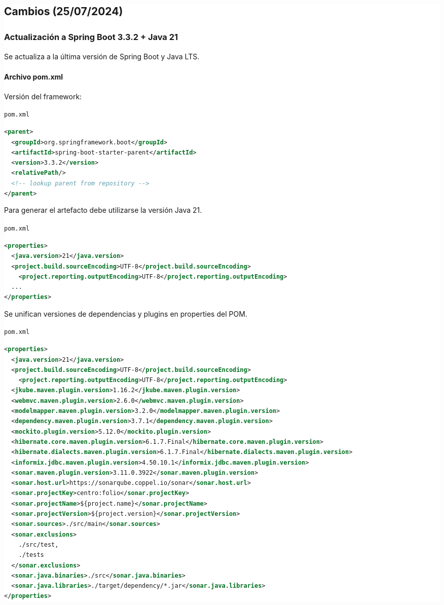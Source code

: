 
## Cambios (25/07/2024)

### Actualización a Spring Boot 3.3.2 + Java 21

Se actualiza a la última versión de Spring Boot y Java LTS.

#### Archivo pom.xml

Versión del framework:

`pom.xml`
```xml
<parent>
  <groupId>org.springframework.boot</groupId>
  <artifactId>spring-boot-starter-parent</artifactId>
  <version>3.3.2</version>
  <relativePath/>
  <!-- lookup parent from repository -->
</parent>
```

Para generar el artefacto debe utilizarse la versión Java 21.

`pom.xml`
```xml
<properties>
  <java.version>21</java.version>
  <project.build.sourceEncoding>UTF-8</project.build.sourceEncoding>
	<project.reporting.outputEncoding>UTF-8</project.reporting.outputEncoding>
  ...      
</properties>
```

Se unifican versiones de dependencias y plugins en properties del POM.

`pom.xml`
```xml
<properties>
  <java.version>21</java.version>
  <project.build.sourceEncoding>UTF-8</project.build.sourceEncoding>
	<project.reporting.outputEncoding>UTF-8</project.reporting.outputEncoding>
  <jkube.maven.plugin.version>1.16.2</jkube.maven.plugin.version>
  <webmvc.maven.plugin.version>2.6.0</webmvc.maven.plugin.version>
  <modelmapper.maven.plugin.version>3.2.0</modelmapper.maven.plugin.version>
  <dependency.maven.plugin.version>3.7.1</dependency.maven.plugin.version>
  <mockito.plugin.version>5.12.0</mockito.plugin.version>
  <hibernate.core.maven.plugin.version>6.1.7.Final</hibernate.core.maven.plugin.version>
  <hibernate.dialects.maven.plugin.version>6.1.7.Final</hibernate.dialects.maven.plugin.version>
  <informix.jdbc.maven.plugin.version>4.50.10.1</informix.jdbc.maven.plugin.version>
  <sonar.maven.plugin.version>3.11.0.3922</sonar.maven.plugin.version>
  <sonar.host.url>https://sonarqube.coppel.io/sonar</sonar.host.url>
  <sonar.projectKey>centro:folio</sonar.projectKey>
  <sonar.projectName>${project.name}</sonar.projectName>
  <sonar.projectVersion>${project.version}</sonar.projectVersion>
  <sonar.sources>./src/main</sonar.sources>
  <sonar.exclusions>
    ./src/test,
    ./tests
  </sonar.exclusions>
  <sonar.java.binaries>./src</sonar.java.binaries>
  <sonar.java.libraries>./target/dependency/*.jar</sonar.java.libraries>
</properties>
```
